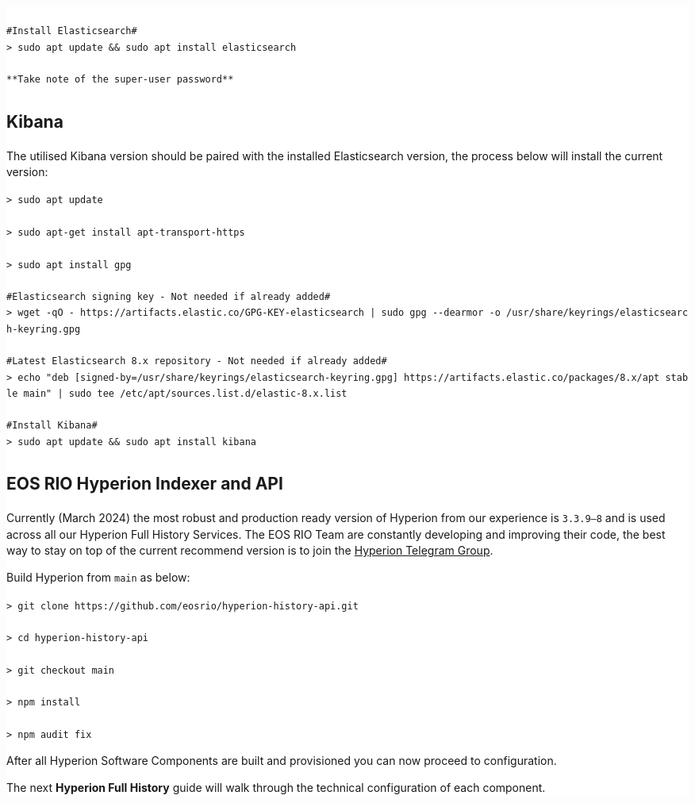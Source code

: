 ```

#Install Elasticsearch#
> sudo apt update && sudo apt install elasticsearch

**Take note of the super-user password**
```

## Kibana

The utilised Kibana version should be paired with the installed Elasticsearch version, the process below will install the current version:

```
> sudo apt update

> sudo apt-get install apt-transport-https

> sudo apt install gpg

#Elasticsearch signing key - Not needed if already added#
> wget -qO - https://artifacts.elastic.co/GPG-KEY-elasticsearch | sudo gpg --dearmor -o /usr/share/keyrings/elasticsearch-keyring.gpg

#Latest Elasticsearch 8.x repository - Not needed if already added#
> echo "deb [signed-by=/usr/share/keyrings/elasticsearch-keyring.gpg] https://artifacts.elastic.co/packages/8.x/apt stable main" | sudo tee /etc/apt/sources.list.d/elastic-8.x.list

#Install Kibana#
> sudo apt update && sudo apt install kibana
```

## **EOS RIO Hyperion Indexer and API**

Currently (March 2024) the most robust and production ready version of Hyperion from our experience is  `3.3.9–8`  and is used across all our Hyperion Full History Services. The EOS RIO Team are constantly developing and improving their code, the best way to stay on top of the current recommend version is to join the  [Hyperion Telegram Group](https://t.me/EOSHyperion). 

Build Hyperion from  `main`  as below:

```
> git clone https://github.com/eosrio/hyperion-history-api.git

> cd hyperion-history-api

> git checkout main

> npm install

> npm audit fix
```

After all Hyperion Software Components are built and provisioned you can now proceed to configuration.

The next  **Hyperion Full History**  guide will walk through the technical configuration of each component.
